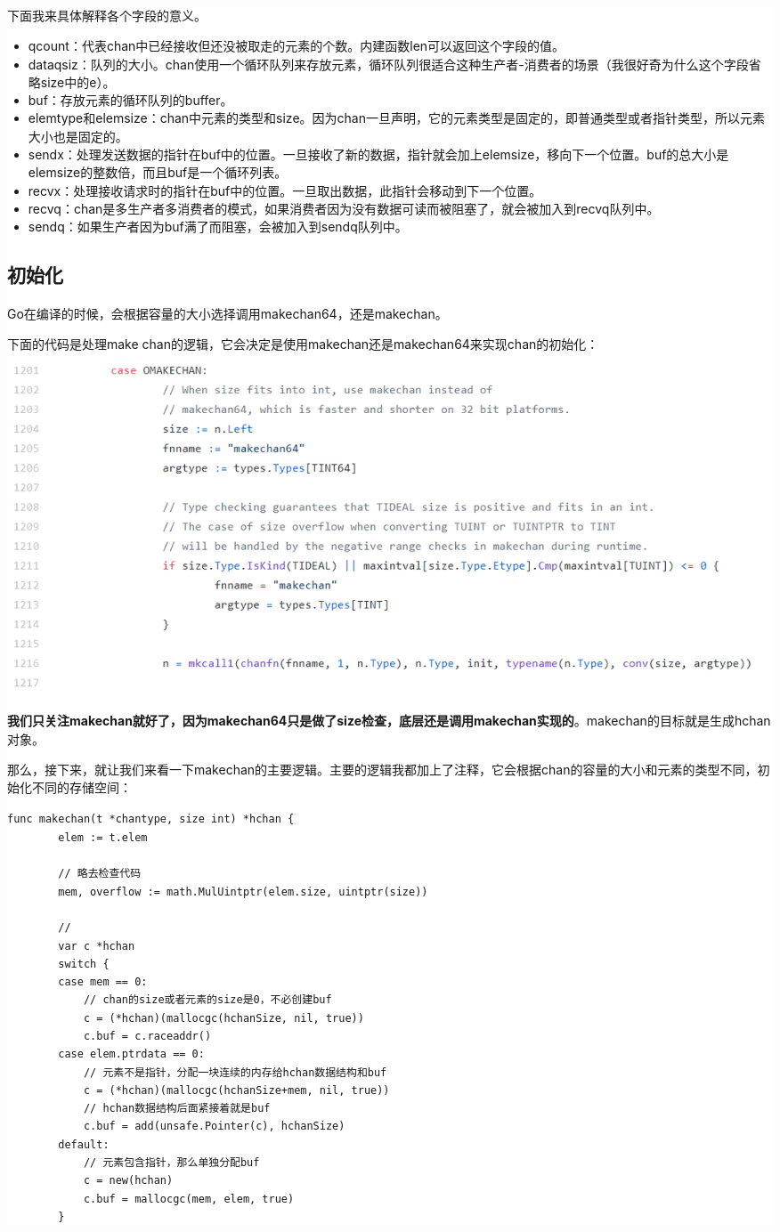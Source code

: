下面我来具体解释各个字段的意义。

- qcount：代表chan中已经接收但还没被取走的元素的个数。内建函数len可以返回这个字段的值。
- dataqsiz：队列的大小。chan使用一个循环队列来存放元素，循环队列很适合这种生产者-消费者的场景（我很好奇为什么这个字段省略size中的e）。
- buf：存放元素的循环队列的buffer。
- elemtype和elemsize：chan中元素的类型和size。因为chan一旦声明，它的元素类型是固定的，即普通类型或者指针类型，所以元素大小也是固定的。
- sendx：处理发送数据的指针在buf中的位置。一旦接收了新的数据，指针就会加上elemsize，移向下一个位置。buf的总大小是elemsize的整数倍，而且buf是一个循环列表。
- recvx：处理接收请求时的指针在buf中的位置。一旦取出数据，此指针会移动到下一个位置。
- recvq：chan是多生产者多消费者的模式，如果消费者因为没有数据可读而被阻塞了，就会被加入到recvq队列中。
- sendq：如果生产者因为buf满了而阻塞，会被加入到sendq队列中。

## 初始化

Go在编译的时候，会根据容量的大小选择调用makechan64，还是makechan。

下面的代码是处理make chan的逻辑，它会决定是使用makechan还是makechan64来实现chan的初始化：

![](images/304188/e96f2fee0633c8157a88b8b725f702d7.png)

**我们只关注makechan就好了，因为makechan64只是做了size检查，底层还是调用makechan实现的**。makechan的目标就是生成hchan对象。

那么，接下来，就让我们来看一下makechan的主要逻辑。主要的逻辑我都加上了注释，它会根据chan的容量的大小和元素的类型不同，初始化不同的存储空间：

```
func makechan(t *chantype, size int) *hchan {
		elem := t.elem

        // 略去检查代码
        mem, overflow := math.MulUintptr(elem.size, uintptr(size))

		//
		var c *hchan
		switch {
		case mem == 0:
			// chan的size或者元素的size是0，不必创建buf
			c = (*hchan)(mallocgc(hchanSize, nil, true))
			c.buf = c.raceaddr()
		case elem.ptrdata == 0:
			// 元素不是指针，分配一块连续的内存给hchan数据结构和buf
			c = (*hchan)(mallocgc(hchanSize+mem, nil, true))
            // hchan数据结构后面紧接着就是buf
			c.buf = add(unsafe.Pointer(c), hchanSize)
		default:
			// 元素包含指针，那么单独分配buf
			c = new(hchan)
			c.buf = mallocgc(mem, elem, true)
		}
```